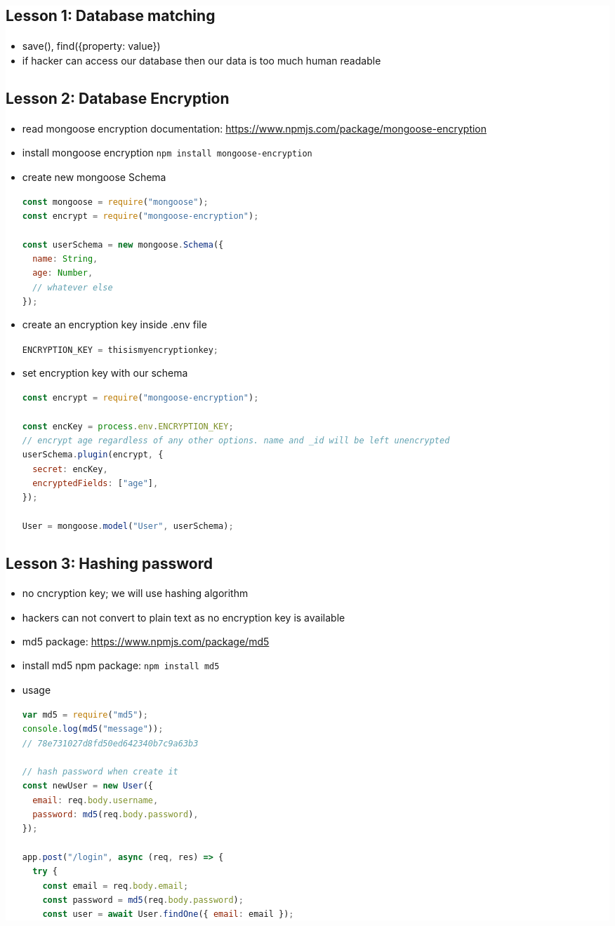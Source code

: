 ## Lesson 1: Database matching

- save(), find({property: value})
- if hacker can access our database then our data is too much human readable

## Lesson 2: Database Encryption

- read mongoose encryption documentation: https://www.npmjs.com/package/mongoose-encryption
- install mongoose encryption `npm install mongoose-encryption`
- create new mongoose Schema

  ```js
  const mongoose = require("mongoose");
  const encrypt = require("mongoose-encryption");

  const userSchema = new mongoose.Schema({
    name: String,
    age: Number,
    // whatever else
  });
  ```

- create an encryption key inside .env file

  ```js
  ENCRYPTION_KEY = thisismyencryptionkey;
  ```

- set encryption key with our schema

  ```js
  const encrypt = require("mongoose-encryption");

  const encKey = process.env.ENCRYPTION_KEY;
  // encrypt age regardless of any other options. name and _id will be left unencrypted
  userSchema.plugin(encrypt, {
    secret: encKey,
    encryptedFields: ["age"],
  });

  User = mongoose.model("User", userSchema);
  ```

## Lesson 3: Hashing password

- no cncryption key; we will use hashing algorithm
- hackers can not convert to plain text as no encryption key is available
- md5 package: https://www.npmjs.com/package/md5
- install md5 npm package: `npm install md5`
- usage

  ```js
  var md5 = require("md5");
  console.log(md5("message"));
  // 78e731027d8fd50ed642340b7c9a63b3

  // hash password when create it
  const newUser = new User({
    email: req.body.username,
    password: md5(req.body.password),
  });

  app.post("/login", async (req, res) => {
    try {
      const email = req.body.email;
      const password = md5(req.body.password);
      const user = await User.findOne({ email: email });
  ```